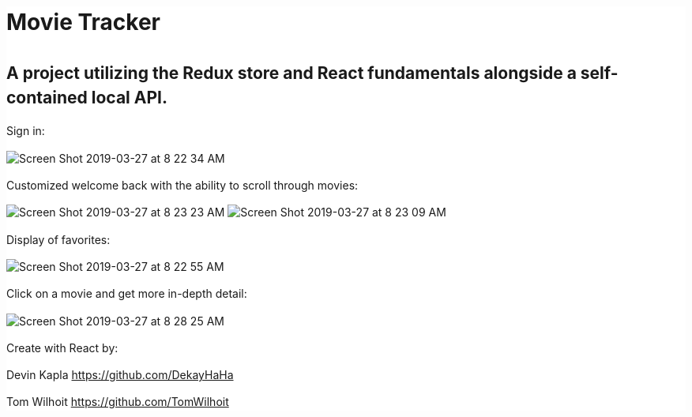 # Movie Tracker

## A project utilizing the Redux store and React fundamentals alongside a self-contained local API.

Sign in:

<img width="1422" alt="Screen Shot 2019-03-27 at 8 22 34 AM" src="https://user-images.githubusercontent.com/38082195/55083922-ef69fe80-5069-11e9-9dfc-607675b8cee5.png">

Customized welcome back with the ability to scroll through movies:

<img width="1430" alt="Screen Shot 2019-03-27 at 8 23 23 AM" src="https://user-images.githubusercontent.com/38082195/55084051-26401480-506a-11e9-98b0-dffed3759d6b.png">
<img width="1431" alt="Screen Shot 2019-03-27 at 8 23 09 AM" src="https://user-images.githubusercontent.com/38082195/55084053-27714180-506a-11e9-9390-c31b11a4cb65.png">

Display of favorites: 

<img width="1431" alt="Screen Shot 2019-03-27 at 8 22 55 AM" src="https://user-images.githubusercontent.com/38082195/55084092-3c4dd500-506a-11e9-86bc-b5dc7986a719.png">

Click on a movie and get more in-depth detail:


<img width="1426" alt="Screen Shot 2019-03-27 at 8 28 25 AM" src="https://user-images.githubusercontent.com/38082195/55084135-52f42c00-506a-11e9-8bf9-bc50596e6f63.png">


Create with React by:

Devin Kapla https://github.com/DekayHaHa

Tom Wilhoit https://github.com/TomWilhoit
